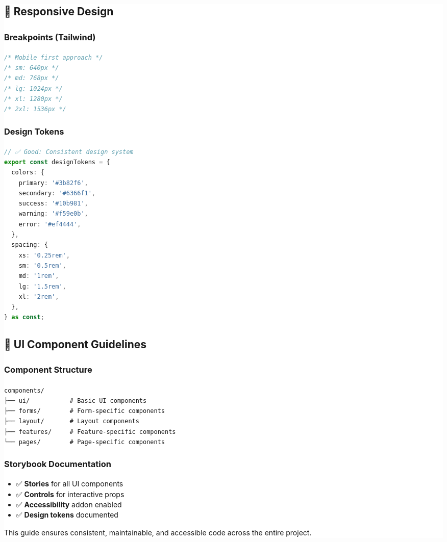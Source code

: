 ## 📱 Responsive Design

### Breakpoints (Tailwind)

```css
/* Mobile first approach */
/* sm: 640px */
/* md: 768px */
/* lg: 1024px */
/* xl: 1280px */
/* 2xl: 1536px */
```

### Design Tokens

```typescript
// ✅ Good: Consistent design system
export const designTokens = {
  colors: {
    primary: '#3b82f6',
    secondary: '#6366f1',
    success: '#10b981',
    warning: '#f59e0b',
    error: '#ef4444',
  },
  spacing: {
    xs: '0.25rem',
    sm: '0.5rem',
    md: '1rem',
    lg: '1.5rem',
    xl: '2rem',
  },
} as const;
```

## 🎨 UI Component Guidelines

### Component Structure

```
components/
├── ui/           # Basic UI components
├── forms/        # Form-specific components
├── layout/       # Layout components
├── features/     # Feature-specific components
└── pages/        # Page-specific components
```

### Storybook Documentation

- ✅ **Stories** for all UI components
- ✅ **Controls** for interactive props
- ✅ **Accessibility** addon enabled
- ✅ **Design tokens** documented

This guide ensures consistent, maintainable, and accessible code across the entire project.
